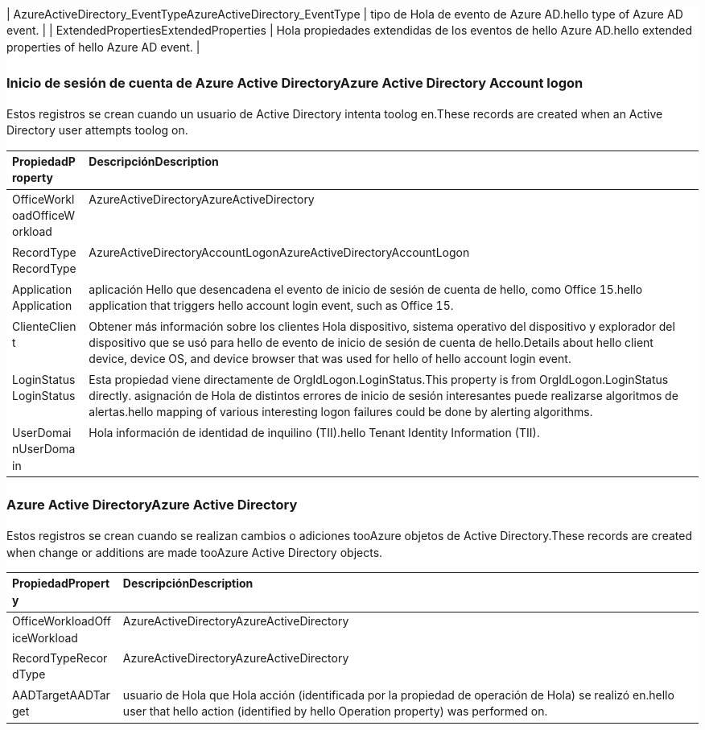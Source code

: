 | <span data-ttu-id="09e68-217">AzureActiveDirectory_EventType</span><span class="sxs-lookup"><span data-stu-id="09e68-217">AzureActiveDirectory_EventType</span></span> | <span data-ttu-id="09e68-218">tipo de Hola de evento de Azure AD.</span><span class="sxs-lookup"><span data-stu-id="09e68-218">hello type of Azure AD event.</span></span> |
| <span data-ttu-id="09e68-219">ExtendedProperties</span><span class="sxs-lookup"><span data-stu-id="09e68-219">ExtendedProperties</span></span> | <span data-ttu-id="09e68-220">Hola propiedades extendidas de los eventos de hello Azure AD.</span><span class="sxs-lookup"><span data-stu-id="09e68-220">hello extended properties of hello Azure AD event.</span></span> |


### <a name="azure-active-directory-account-logon"></a><span data-ttu-id="09e68-221">Inicio de sesión de cuenta de Azure Active Directory</span><span class="sxs-lookup"><span data-stu-id="09e68-221">Azure Active Directory Account logon</span></span>
<span data-ttu-id="09e68-222">Estos registros se crean cuando un usuario de Active Directory intenta toolog en.</span><span class="sxs-lookup"><span data-stu-id="09e68-222">These records are created when an Active Directory user attempts toolog on.</span></span>

| <span data-ttu-id="09e68-223">Propiedad</span><span class="sxs-lookup"><span data-stu-id="09e68-223">Property</span></span> | <span data-ttu-id="09e68-224">Descripción</span><span class="sxs-lookup"><span data-stu-id="09e68-224">Description</span></span> |
|:--- |:--- |
| <span data-ttu-id="09e68-225">OfficeWorkload</span><span class="sxs-lookup"><span data-stu-id="09e68-225">OfficeWorkload</span></span> | <span data-ttu-id="09e68-226">AzureActiveDirectory</span><span class="sxs-lookup"><span data-stu-id="09e68-226">AzureActiveDirectory</span></span> |
| <span data-ttu-id="09e68-227">RecordType</span><span class="sxs-lookup"><span data-stu-id="09e68-227">RecordType</span></span>     | <span data-ttu-id="09e68-228">AzureActiveDirectoryAccountLogon</span><span class="sxs-lookup"><span data-stu-id="09e68-228">AzureActiveDirectoryAccountLogon</span></span> |
| <span data-ttu-id="09e68-229">Application</span><span class="sxs-lookup"><span data-stu-id="09e68-229">Application</span></span> | <span data-ttu-id="09e68-230">aplicación Hello que desencadena el evento de inicio de sesión de cuenta de hello, como Office 15.</span><span class="sxs-lookup"><span data-stu-id="09e68-230">hello application that triggers hello account login event, such as Office 15.</span></span> |
| <span data-ttu-id="09e68-231">Cliente</span><span class="sxs-lookup"><span data-stu-id="09e68-231">Client</span></span> | <span data-ttu-id="09e68-232">Obtener más información sobre los clientes Hola dispositivo, sistema operativo del dispositivo y explorador del dispositivo que se usó para hello de evento de inicio de sesión de cuenta de hello.</span><span class="sxs-lookup"><span data-stu-id="09e68-232">Details about hello client device, device OS, and device browser that was used for hello of hello account login event.</span></span> |
| <span data-ttu-id="09e68-233">LoginStatus</span><span class="sxs-lookup"><span data-stu-id="09e68-233">LoginStatus</span></span> | <span data-ttu-id="09e68-234">Esta propiedad viene directamente de OrgIdLogon.LoginStatus.</span><span class="sxs-lookup"><span data-stu-id="09e68-234">This property is from OrgIdLogon.LoginStatus directly.</span></span> <span data-ttu-id="09e68-235">asignación de Hola de distintos errores de inicio de sesión interesantes puede realizarse algoritmos de alertas.</span><span class="sxs-lookup"><span data-stu-id="09e68-235">hello mapping of various interesting logon failures could be done by alerting algorithms.</span></span> |
| <span data-ttu-id="09e68-236">UserDomain</span><span class="sxs-lookup"><span data-stu-id="09e68-236">UserDomain</span></span> | <span data-ttu-id="09e68-237">Hola información de identidad de inquilino (TII).</span><span class="sxs-lookup"><span data-stu-id="09e68-237">hello Tenant Identity Information (TII).</span></span> | 


### <a name="azure-active-directory"></a><span data-ttu-id="09e68-238">Azure Active Directory</span><span class="sxs-lookup"><span data-stu-id="09e68-238">Azure Active Directory</span></span>
<span data-ttu-id="09e68-239">Estos registros se crean cuando se realizan cambios o adiciones tooAzure objetos de Active Directory.</span><span class="sxs-lookup"><span data-stu-id="09e68-239">These records are created when change or additions are made tooAzure Active Directory objects.</span></span>

| <span data-ttu-id="09e68-240">Propiedad</span><span class="sxs-lookup"><span data-stu-id="09e68-240">Property</span></span> | <span data-ttu-id="09e68-241">Descripción</span><span class="sxs-lookup"><span data-stu-id="09e68-241">Description</span></span> |
|:--- |:--- |
| <span data-ttu-id="09e68-242">OfficeWorkload</span><span class="sxs-lookup"><span data-stu-id="09e68-242">OfficeWorkload</span></span> | <span data-ttu-id="09e68-243">AzureActiveDirectory</span><span class="sxs-lookup"><span data-stu-id="09e68-243">AzureActiveDirectory</span></span> |
| <span data-ttu-id="09e68-244">RecordType</span><span class="sxs-lookup"><span data-stu-id="09e68-244">RecordType</span></span>     | <span data-ttu-id="09e68-245">AzureActiveDirectory</span><span class="sxs-lookup"><span data-stu-id="09e68-245">AzureActiveDirectory</span></span> |
| <span data-ttu-id="09e68-246">AADTarget</span><span class="sxs-lookup"><span data-stu-id="09e68-246">AADTarget</span></span> | <span data-ttu-id="09e68-247">usuario de Hola que Hola acción (identificada por la propiedad de operación de Hola) se realizó en.</span><span class="sxs-lookup"><span data-stu-id="09e68-247">hello user that hello action (identified by hello Operation property) was performed on.</span></span> |